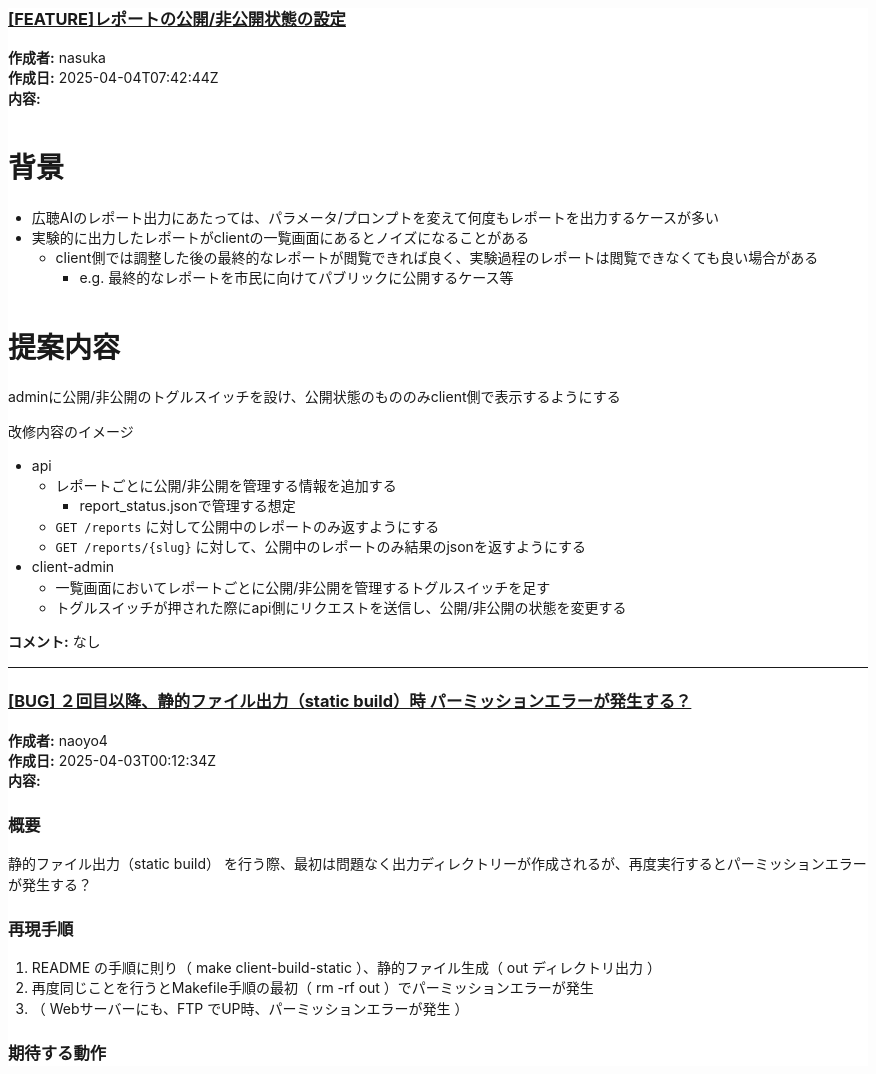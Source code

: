 ### [[FEATURE]レポートの公開/非公開状態の設定](https://github.com/digitaldemocracy2030/kouchou-ai/issues/229)

**作成者:** nasuka  
**作成日:** 2025-04-04T07:42:44Z  
**内容:**

# 背景
* 広聴AIのレポート出力にあたっては、パラメータ/プロンプトを変えて何度もレポートを出力するケースが多い
* 実験的に出力したレポートがclientの一覧画面にあるとノイズになることがある
  * client側では調整した後の最終的なレポートが閲覧できれば良く、実験過程のレポートは閲覧できなくても良い場合がある
    * e.g. 最終的なレポートを市民に向けてパブリックに公開するケース等

# 提案内容
adminに公開/非公開のトグルスイッチを設け、公開状態のもののみclient側で表示するようにする

改修内容のイメージ

* api
  * レポートごとに公開/非公開を管理する情報を追加する
    * report_status.jsonで管理する想定
  * `GET /reports` に対して公開中のレポートのみ返すようにする
  *  `GET /reports/{slug}` に対して、公開中のレポートのみ結果のjsonを返すようにする
* client-admin
  * 一覧画面においてレポートごとに公開/非公開を管理するトグルスイッチを足す
  * トグルスイッチが押された際にapi側にリクエストを送信し、公開/非公開の状態を変更する

**コメント:** なし

---

### [[BUG] ２回目以降、静的ファイル出力（static build）時 パーミッションエラーが発生する？](https://github.com/digitaldemocracy2030/kouchou-ai/issues/225)

**作成者:** naoyo4  
**作成日:** 2025-04-03T00:12:34Z  
**内容:**

### 概要


静的ファイル出力（static build） を行う際、最初は問題なく出力ディレクトリーが作成されるが、再度実行するとパーミッションエラーが発生する？

### 再現手順

1. README の手順に則り（ make client-build-static ）、静的ファイル生成（ out ディレクトリ出力 ）
2. 再度同じことを行うとMakefile手順の最初（ rm -rf out ）でパーミッションエラーが発生
3. （ Webサーバーにも、FTP でUP時、パーミッションエラーが発生 ）

### 期待する動作
